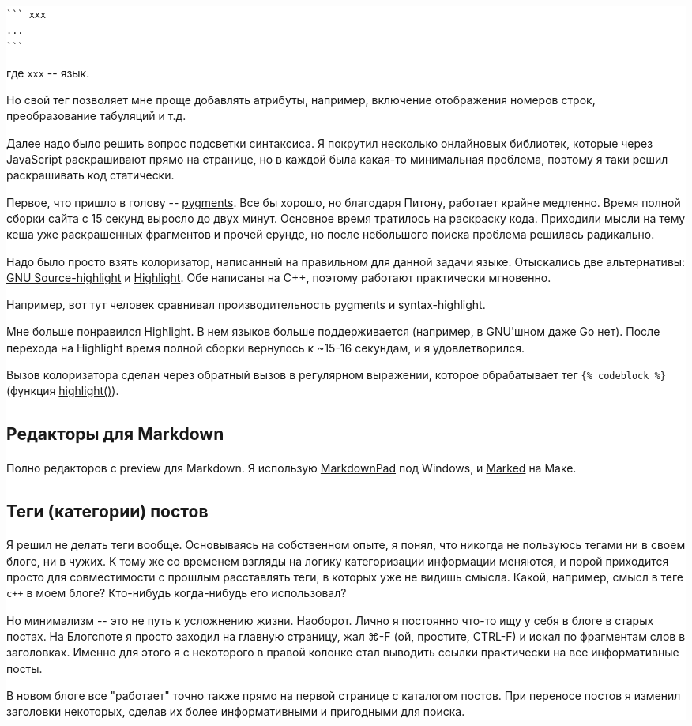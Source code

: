    ``` xxx
    ...
    ```

где `xxx` -- язык.

Но свой тег позволяет мне проще добавлять атрибуты, например, включение отображения номеров строк, преобразование табуляций и т.д.

Далее надо было решить вопрос подсветки синтаксиса. Я покрутил несколько онлайновых библиотек, которые через JavaScript раскрашивают прямо на странице, но в каждой была какая-то минимальная проблема, поэтому я таки решил раскрашивать код статически.

Первое, что пришло в голову -- [pygments][]. Все бы хорошо, но благодаря Питону, работает крайне медленно. Время полной сборки сайта с 15 секунд выросло до двух минут. Основное время тратилось на раскраску кода. Приходили мысли на тему кеша уже раскрашенных фрагментов и прочей ерунде, но после небольшого поиска проблема решилась радикально.

[pygments]: http://pygments.org/

Надо было просто взять колоризатор, написанный на правильном для данной задачи языке. Отыскались две альтернативы: [GNU Source-highlight][] и [Highlight][]. Обе написаны на C++, поэтому работают практически мгновенно. 

Например, вот тут [человек сравнивал производительность pygments и syntax-highlight][Adding Color to the Console: Pygments vs. Source-highlight].

[Adding Color to the Console: Pygments vs. Source-highlight]: http://petereisentraut.blogspot.co.uk/2009/07/adding-color-to-console-pygments-vs.html

Мне больше понравился Highlight. В нем языков больше поддерживается (например, в GNU'шном даже Go нет). После перехода на Highlight время полной сборки вернулось к ~15-16 секундам, и я удовлетворился.

Вызов колоризатора сделан через обратный вызов в регулярном выражении, которое обрабатывает тег `{% codeblock %}` (функция [highlight()][Функция highlight]).

[Функция highlight]: https://github.com/begoon/begoon.github.com/blob/9f088a83e86e54112696dd3954681b0450f40d91/_engine/main.go#L656

## Редакторы для Markdown

Полно редакторов с preview для Markdown. Я использую [MarkdownPad][] под Windows, и [Marked][] на Маке.

[MarkdownPad]: http://markdownpad.com/
[Marked]: http://markedapp.com/

## Теги (категории) постов

Я решил не делать теги вообще. Основываясь на собственном опыте, я понял, что никогда не пользуюсь тегами ни в своем блоге, ни в чужих. К тому же со временем взгляды на логику категоризации информации меняются, и порой приходится просто для совместимости с прошлым расставлять теги, в которых уже не видишь смысла. Какой, например, смысл в теге `c++` в моем блоге? Кто-нибудь когда-нибудь его использовал?

Но минимализм -- это не путь к усложнению жизни. Наоборот. Лично я постоянно что-то ищу у себя в блоге в старых постах. На Блогспоте я просто заходил на главную страницу, жал &#8984;-F (ой, простите, CTRL-F) и искал по фрагментам слов в заголовках. Именно для этого я с некоторого в правой колонке стал выводить ссылки практически на все информативные посты.

В новом блоге все "работает" точно также прямо на первой странице с каталогом постов. При переносе постов я изменил заголовки некоторых, сделав их более информативными и пригодными для поиска.


[Яйца всмятку, сэр!]: http://english-eggs.blogspot.com
[ReST]: http://docutils.sourceforge.net/rst.html
[googlecl]: http://code.google.com/p/googlecl/
[Doku Wiki]: http://www.dokuwiki.org/dokuwiki
[vak.ru]: http://vak.ru/doku.php/proj
[TiddlyWiki]: http://www.tiddlywiki.com/
[Электронная записная книга TiddlyWiki]: /blog/russian/2009/11/28/tiddly-wiki/
[Spotlight]: http://en.wikipedia.org/wiki/Spotlight_(software)
[Rich Signell's Work Log]: http://rsignell.tiddlyspot.com/
[tiddlyspot]: http://tiddlyspot.com/
[Disqus]: http://disqus.com
[Jekyll]: http://jekyllrb.com/
[Octopress]: http://octopress.org/
[библиотека для Markdown]: https://github.com/russross/blackfriday
[Проект demin.ws]: https://github.com/begoon/begoon.github.com
[Templates in Go]: http://weekly.golang.org/pkg/text/template/
[engine]: http://demin.ws/_engine/
[site]: http://demin.ws/
[build_language_index()]: https://github.com/begoon/begoon.github.com/blob/9f088a83e86e54112696dd3954681b0450f40d91/_engine/main.go#L601
[Пример поста]: https://raw.github.com/begoon/begoon.github.com/master/_engine/_posts/russian/2009-01-24-why-i-have-started-this-blog.markdown
[demin.ws]: http://demin.ws/
[Makefile]: https://github.com/begoon/begoon.github.com/blob/master/_engine/Makefile
[server.go]: https://github.com/begoon/begoon.github.com/blob/master/_engine/server.go
[В блоге работает поиск]: /blog/russian/2012/04/10/search-in-this-blog/
[check_links()]: https://github.com/begoon/begoon.github.com/blob/9f088a83e86e54112696dd3954681b0450f40d91/_engine/main.go#L581
[русская титульная страница]: https://github.com/begoon/begoon.github.com/blob/master/_engine/_site/index.html
[английская титульная страница]: https://github.com/begoon/begoon.github.com/blob/master/_engine/_site/english/index.html
[Tom Preston]: http://tom.preston-werner.com/
[GNU Source-highlight]: http://www.gnu.org/software/src-highlite/
[Highlight]: http://www.andre-simon.de/doku/highlight/en/highlight.html
[main.go]: https://github.com/begoon/begoon.github.com/blob/master/_engine/main.go